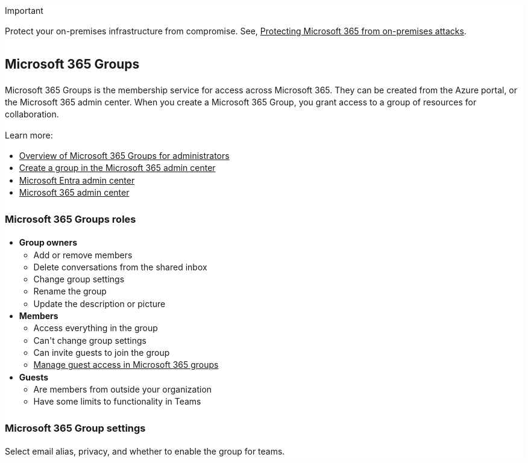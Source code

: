 > [!IMPORTANT]
> Protect your on-premises infrastructure from compromise. See, [Protecting Microsoft 365 from on-premises attacks](./protect-m365-from-on-premises-attacks.md).

## Microsoft 365 Groups

Microsoft 365 Groups is the membership service for access across Microsoft 365. They can be created from the Azure portal, or the Microsoft 365 admin center. When you create a Microsoft 365 Group, you grant access to a group of resources for collaboration.

Learn more:

* [Overview of Microsoft 365 Groups for administrators](/microsoft-365/admin/create-groups/office-365-groups?view=o365-worldwide&preserve-view=true)
* [Create a group in the Microsoft 365 admin center](/microsoft-365/admin/create-groups/create-groups?view=o365-worldwide&preserve-view=true)
* [Microsoft Entra admin center](https://entra.microsoft.com)
* [Microsoft 365 admin center](https://admin.microsoft.com/)

### Microsoft 365 Groups roles

* **Group owners**
  * Add or remove members
  * Delete conversations from the shared inbox
  * Change group settings
  * Rename the group
  * Update the description or picture
* **Members**
  * Access everything in the group
  * Can't change group settings
  * Can invite guests to join the group
  * [Manage guest access in Microsoft 365 groups](/microsoft-365/admin/create-groups/manage-guest-access-in-groups)
* **Guests**
  * Are members from outside your organization 
  * Have some limits to functionality in Teams

### Microsoft 365 Group settings

Select email alias, privacy, and whether to enable the group for teams. 
